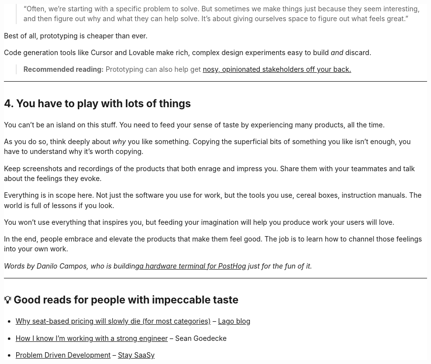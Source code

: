 > “Often, we’re starting with a specific problem to solve. But sometimes we make things just because they seem interesting, and then figure out why and what they can help solve. It’s about giving ourselves space to figure out what feels great.”

Best of all, prototyping is cheaper than ever. 

Code generation tools like Cursor and Lovable make rich, complex design experiments easy to build _and_ discard.

>  **Recommended reading:** Prototyping can also help get [nosy, opinionated stakeholders off your back.](https://www.folklore.org/Calculator_Construction_Set.html?sort=date)

* * *

##  **4. You have to play with lots of things**

You can’t be an island on this stuff. You need to feed your sense of taste by experiencing many products, all the time.

As you do so, think deeply about _why_ you like something. Copying the superficial bits of something you like isn’t enough, you have to understand why it’s worth copying. 

Keep screenshots and recordings of the products that both enrage and impress you. Share them with your teammates and talk about the feelings they evoke.

Everything is in scope here. Not just the software you use for work, but the tools you use, cereal boxes, instruction manuals. The world is full of lessons if you look.

You won’t use everything that inspires you, but feeding your imagination will help you produce work your users will love.

In the end, people embrace and elevate the products that make them feel good. The job is to learn how to channel those feelings into your own work.

 _Words by Danilo Campos, who is building[a hardware terminal for PostHog](https://x.com/posthog/status/1890442157883871282) just for the fun of it._

* * *

## 💡 Good reads for people with impeccable taste

 *  [Why seat-based pricing will slowly die (for most categories)](https://getlago.substack.com/p/why-seat-based-pricing-will-slowly) – [Lago blog](https://open.substack.com/pub/getlago)

* [How I know I’m working with a strong engineer](https://www.seangoedecke.com/thoughts-about-engineers) – Sean Goedecke

* [Problem Driven Development](https://blog.staysaasy.com/p/problem-driven-development) – [Stay SaaSy](https://open.substack.com/pub/staysaasy)